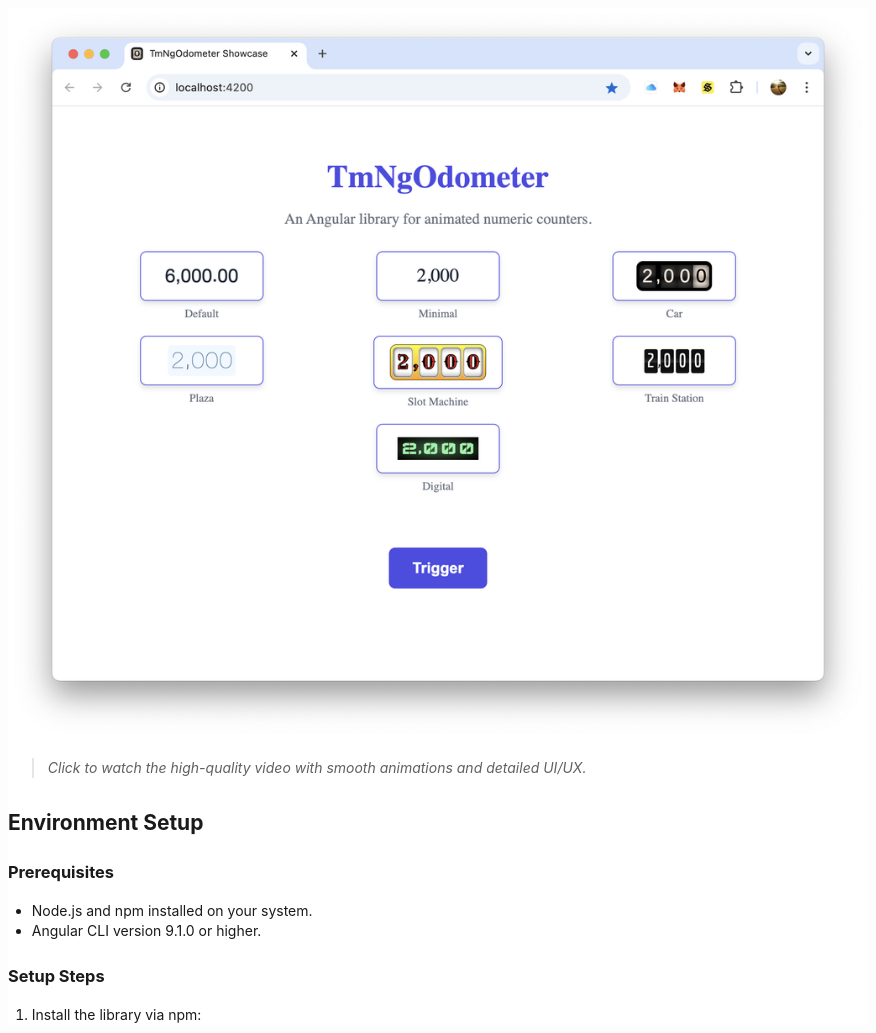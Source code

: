 [![Watch Full FPS Video](assets/screenshots/tm-ng-odometer.png)](https://github.com/user-attachments/assets/4c83e4a0-d87a-4056-8f26-4b012508a80e)

> _Click to watch the high-quality video with smooth animations and detailed UI/UX._

## Environment Setup

### Prerequisites

- Node.js and npm installed on your system.
- Angular CLI version 9.1.0 or higher.

### Setup Steps

1. Install the library via npm:
